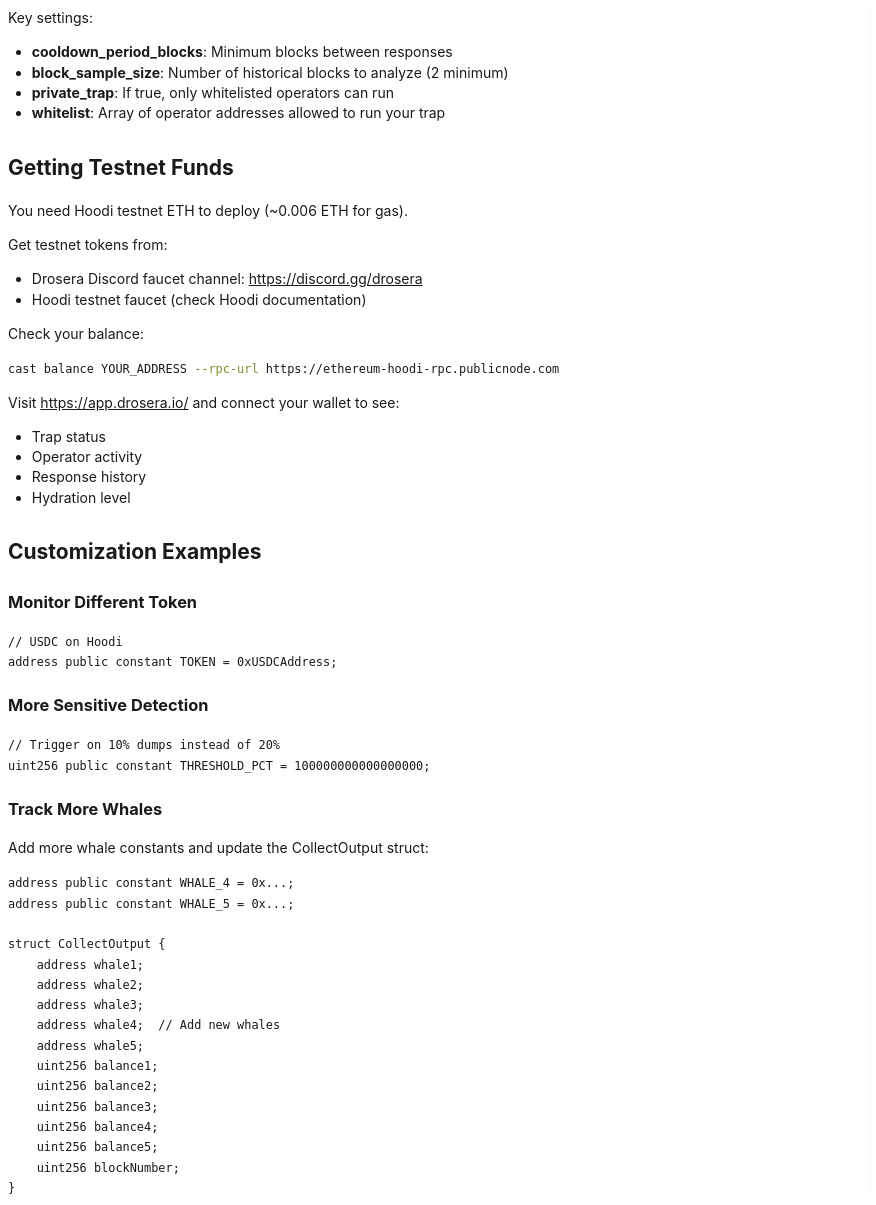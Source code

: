 Key settings:
- **cooldown_period_blocks**: Minimum blocks between responses
- **block_sample_size**: Number of historical blocks to analyze (2 minimum)
- **private_trap**: If true, only whitelisted operators can run
- **whitelist**: Array of operator addresses allowed to run your trap

## Getting Testnet Funds

You need Hoodi testnet ETH to deploy (~0.006 ETH for gas).

Get testnet tokens from:
- Drosera Discord faucet channel: https://discord.gg/drosera
- Hoodi testnet faucet (check Hoodi documentation)

Check your balance:
```bash
cast balance YOUR_ADDRESS --rpc-url https://ethereum-hoodi-rpc.publicnode.com
```

Visit https://app.drosera.io/ and connect your wallet to see:
- Trap status
- Operator activity
- Response history
- Hydration level

## Customization Examples

### Monitor Different Token

```solidity
// USDC on Hoodi
address public constant TOKEN = 0xUSDCAddress;
```

### More Sensitive Detection

```solidity
// Trigger on 10% dumps instead of 20%
uint256 public constant THRESHOLD_PCT = 100000000000000000;
```

### Track More Whales

Add more whale constants and update the CollectOutput struct:

```solidity
address public constant WHALE_4 = 0x...;
address public constant WHALE_5 = 0x...;

struct CollectOutput {
    address whale1;
    address whale2;
    address whale3;
    address whale4;  // Add new whales
    address whale5;
    uint256 balance1;
    uint256 balance2;
    uint256 balance3;
    uint256 balance4;
    uint256 balance5;
    uint256 blockNumber;
}
```
